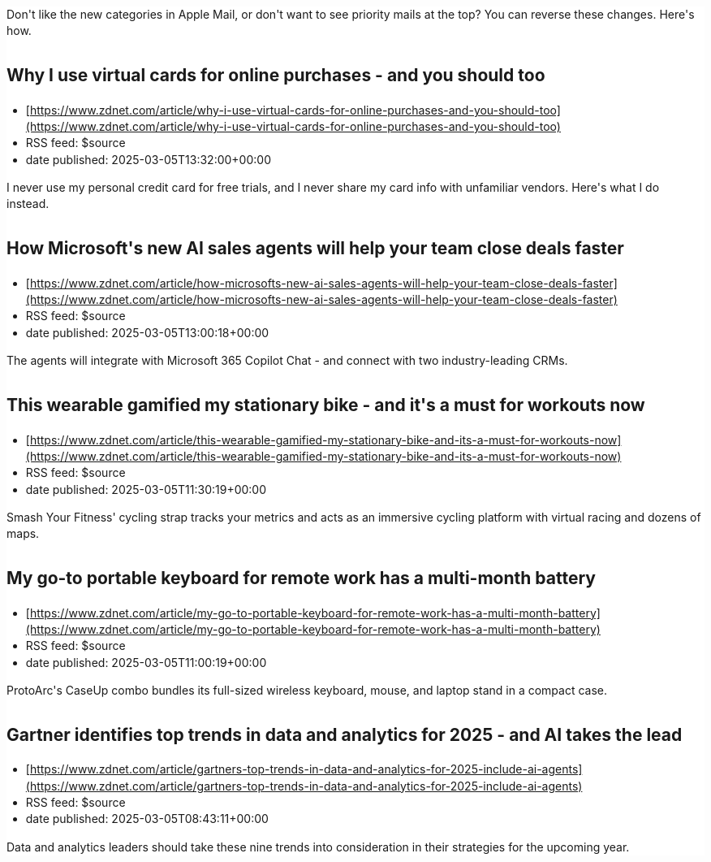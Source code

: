 Don't like the new categories in Apple Mail, or don't want to see priority mails at the top? You can reverse these changes. Here's how.

## Why I use virtual cards for online purchases - and you should too
 - [https://www.zdnet.com/article/why-i-use-virtual-cards-for-online-purchases-and-you-should-too](https://www.zdnet.com/article/why-i-use-virtual-cards-for-online-purchases-and-you-should-too)
 - RSS feed: $source
 - date published: 2025-03-05T13:32:00+00:00

I never use my personal credit card for free trials, and I never share my card info with unfamiliar vendors. Here's what I do instead.

## How Microsoft's new AI sales agents will help your team close deals faster
 - [https://www.zdnet.com/article/how-microsofts-new-ai-sales-agents-will-help-your-team-close-deals-faster](https://www.zdnet.com/article/how-microsofts-new-ai-sales-agents-will-help-your-team-close-deals-faster)
 - RSS feed: $source
 - date published: 2025-03-05T13:00:18+00:00

The agents will integrate with Microsoft 365 Copilot Chat - and connect with two industry-leading CRMs.

## This wearable gamified my stationary bike - and it's a must for workouts now
 - [https://www.zdnet.com/article/this-wearable-gamified-my-stationary-bike-and-its-a-must-for-workouts-now](https://www.zdnet.com/article/this-wearable-gamified-my-stationary-bike-and-its-a-must-for-workouts-now)
 - RSS feed: $source
 - date published: 2025-03-05T11:30:19+00:00

Smash Your Fitness' cycling strap tracks your metrics and acts as an immersive cycling platform with virtual racing and dozens of maps.

## My go-to portable keyboard for remote work has a multi-month battery
 - [https://www.zdnet.com/article/my-go-to-portable-keyboard-for-remote-work-has-a-multi-month-battery](https://www.zdnet.com/article/my-go-to-portable-keyboard-for-remote-work-has-a-multi-month-battery)
 - RSS feed: $source
 - date published: 2025-03-05T11:00:19+00:00

ProtoArc's CaseUp combo bundles its full-sized wireless keyboard, mouse, and laptop stand in a compact case.

## Gartner identifies top trends in data and analytics for 2025 - and AI takes the lead
 - [https://www.zdnet.com/article/gartners-top-trends-in-data-and-analytics-for-2025-include-ai-agents](https://www.zdnet.com/article/gartners-top-trends-in-data-and-analytics-for-2025-include-ai-agents)
 - RSS feed: $source
 - date published: 2025-03-05T08:43:11+00:00

Data and analytics leaders should take these nine trends into consideration in their strategies for the upcoming year.

